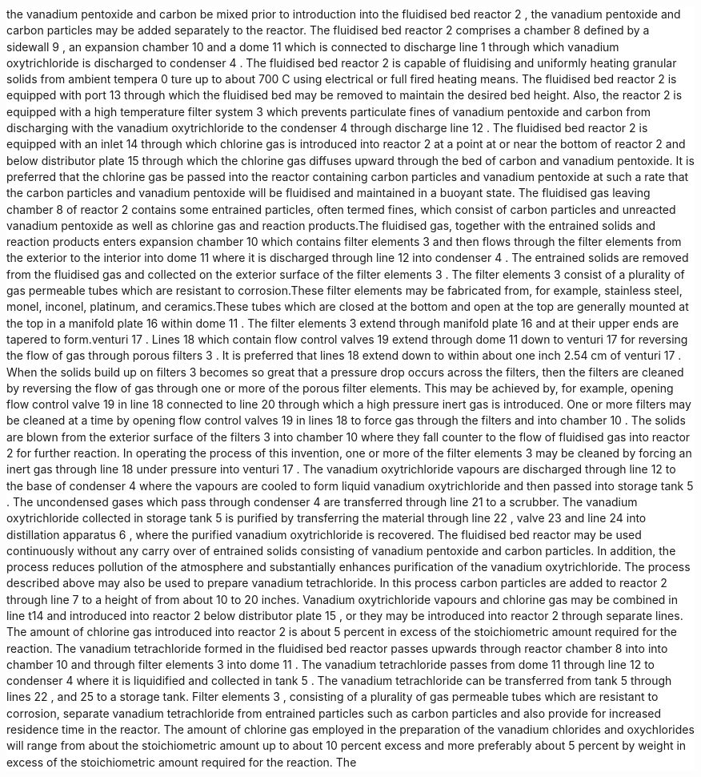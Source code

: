 the vanadium pentoxide and carbon be mixed prior to introduction into the fluidised bed reactor 2 , the vanadium pentoxide and carbon particles may be added separately to the reactor. The fluidised bed reactor 2 comprises a chamber 8 defined by a sidewall 9 , an expansion chamber 10 and a dome 11 which is connected to discharge line 1 through which vanadium oxytrichloride is discharged to condenser 4 . The fluidised bed reactor 2 is capable of fluidising and uniformly heating granular solids from ambient tempera 0 ture up to about 700 C using electrical or full fired heating means. The fluidised bed reactor 2 is equipped with port 13 through which the fluidised bed may be removed to maintain the desired bed height. Also, the reactor 2 is equipped with a high temperature filter system 3 which prevents particulate fines of vanadium pentoxide and carbon from discharging with the vanadium oxytrichloride to the condenser 4 through discharge line 12 . The fluidised bed reactor 2 is equipped with an inlet 14 through which chlorine gas is introduced into reactor 2 at a point at or near the bottom of reactor 2 and below distributor plate 15 through which the chlorine gas diffuses upward through the bed of carbon and vanadium pentoxide. It is preferred that the chlorine gas be passed into the reactor containing carbon particles and vanadium pentoxide at such a rate that the carbon particles and vanadium pentoxide will be fluidised and maintained in a buoyant state. The fluidised gas leaving chamber 8 of reactor 2 contains some entrained particles, often termed fines, which consist of carbon particles and unreacted vanadium pentoxide as well as chlorine gas and reaction products.The fluidised gas, together with the entrained solids and reaction products enters expansion chamber 10 which contains filter elements 3 and then flows through the filter elements from the exterior to the interior into dome 11 where it is discharged through line 12 into condenser 4 . The entrained solids are removed from the fluidised gas and collected on the exterior surface of the filter elements 3 . The filter elements 3 consist of a plurality of gas permeable tubes which are resistant to corrosion.These filter elements may be fabricated from, for example, stainless steel, monel, inconel, platinum, and ceramics.These tubes which are closed at the bottom and open at the top are generally mounted at the top in a manifold plate 16 within dome 11 . The filter elements 3 extend through manifold plate 16 and at their upper ends are tapered to form.venturi 17 . Lines 18 which contain flow control valves 19 extend through dome 11 down to venturi 17 for reversing the flow of gas through porous filters 3 . It is preferred that lines 18 extend down to within about one inch 2.54 cm of venturi 17 . When the solids build up on filters 3 becomes so great that a pressure drop occurs across the filters, then the filters are cleaned by reversing the flow of gas through one or more of the porous filter elements. This may be achieved by, for example, opening flow control valve 19 in line 18 connected to line 20 through which a high pressure inert gas is introduced. One or more filters may be cleaned at a time by opening flow control valves 19 in lines 18 to force gas through the filters and into chamber 10 . The solids are blown from the exterior surface of the filters 3 into chamber 10 where they fall counter to the flow of fluidised gas into reactor 2 for further reaction. In operating the process of this invention, one or more of the filter elements 3 may be cleaned by forcing an inert gas through line 18 under pressure into venturi 17 . The vanadium oxytrichloride vapours are discharged through line 12 to the base of condenser 4 where the vapours are cooled to form liquid vanadium oxytrichloride and then passed into storage tank 5 . The uncondensed gases which pass through condenser 4 are transferred through line 21 to a scrubber. The vanadium oxytrichloride collected in storage tank 5 is purified by transferring the material through line 22 , valve 23 and line 24 into distillation apparatus 6 , where the purified vanadium oxytrichloride is recovered. The fluidised bed reactor may be used continuously without any carry over of entrained solids consisting of vanadium pentoxide and carbon particles. In addition, the process reduces pollution of the atmosphere and substantially enhances purification of the vanadium oxytrichloride. The process described above may also be used to prepare vanadium tetrachloride. In this process carbon particles are added to reactor 2 through line 7 to a height of from about 10 to 20 inches. Vanadium oxytrichloride vapours and chlorine gas may be combined in line t14 and introduced into reactor 2 below distributor plate 15 , or they may be introduced into reactor 2 through separate lines. The amount of chlorine gas introduced into reactor 2 is about 5 percent in excess of the stoichiometric amount required for the reaction. The vanadium tetrachloride formed in the fluidised bed reactor passes upwards through reactor chamber 8 into into chamber 10 and through filter elements 3 into dome 11 . The vanadium tetrachloride passes from dome 11 through line 12 to condenser 4 where it is liquidified and collected in tank 5 . The vanadium tetrachloride can be transferred from tank 5 through lines 22 , and 25 to a storage tank. Filter elements 3 , consisting of a plurality of gas permeable tubes which are resistant to corrosion, separate vanadium tetrachloride from entrained particles such as carbon particles and also provide for increased residence time in the reactor. The amount of chlorine gas employed in the preparation of the vanadium chlorides and oxychlorides will range from about the stoichiometric amount up to about 10 percent excess and more preferably about 5 percent by weight in excess of the stoichiometric amount required for the reaction. The
